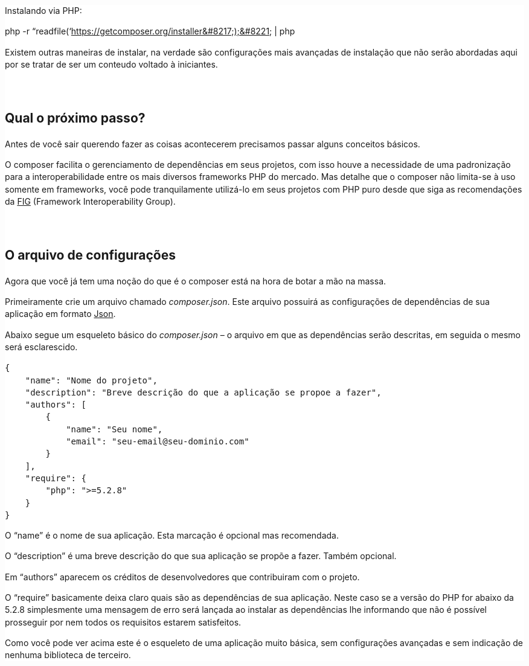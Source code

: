 Instalando via PHP:
  
php -r &#8220;readfile(&#8216;https://getcomposer.org/installer&#8217;);&#8221; | php

Existem outras maneiras de instalar, na verdade são configurações mais avançadas de instalação que não serão abordadas aqui por se tratar de ser um conteudo voltado à iniciantes.

&nbsp;

## Qual o próximo passo?

Antes de você sair querendo fazer as coisas acontecerem precisamos passar alguns conceitos básicos.

O composer facilita o gerenciamento de dependências em seus projetos, com isso houve a necessidade de uma padronização para a interoperabilidade entre os mais diversos frameworks PHP do mercado. Mas detalhe que o composer não limita-se à uso somente em frameworks, você pode tranquilamente utilizá-lo em seus projetos com PHP puro desde que siga as recomendações da <a title="Descubra o que é FIG" href="http://www.php-fig.org/" target="_blank">FIG</a> (Framework Interoperability Group).

&nbsp;

## O arquivo de configurações

Agora que você já tem uma noção do que é o composer está na hora de botar a mão na massa.

Primeiramente crie um arquivo chamado _composer.json_. Este arquivo possuirá as configurações de dependências de sua aplicação em formato <a title="Veja mais sobre a estrutura de um arquivo Json" href="http://json.org/json-pt.html" target="_blank">Json</a>.

Abaixo segue um esqueleto básico do _composer.json_ – o arquivo em que as dependências serão descritas, em seguida o mesmo será esclarescido.

<pre class="prettyprint lang-json">{
    "name": "Nome do projeto",
    "description": "Breve descrição do que a aplicação se propoe a fazer",
    "authors": [
        {
            "name": "Seu nome",
            "email": "seu-email@seu-dominio.com"
        }
    ],
    "require": {
        "php": "&gt;=5.2.8"
    }
}</pre>

O “name” é o nome de sua aplicação. Esta marcação é opcional mas recomendada.

O “description” é uma breve descrição do que sua aplicação se propõe a fazer. Também opcional.

Em “authors” aparecem os créditos de desenvolvedores que contribuiram com o projeto.

O “require” basicamente deixa claro quais são as dependências de sua aplicação. Neste caso se a versão do PHP for abaixo da 5.2.8 simplesmente uma mensagem de erro será lançada ao instalar as dependências lhe informando que não é possível prosseguir por nem todos os requisitos estarem satisfeitos.

Como você pode ver acima este é o esqueleto de uma aplicação muito básica, sem configurações avançadas e sem indicação de nenhuma biblioteca de terceiro.
